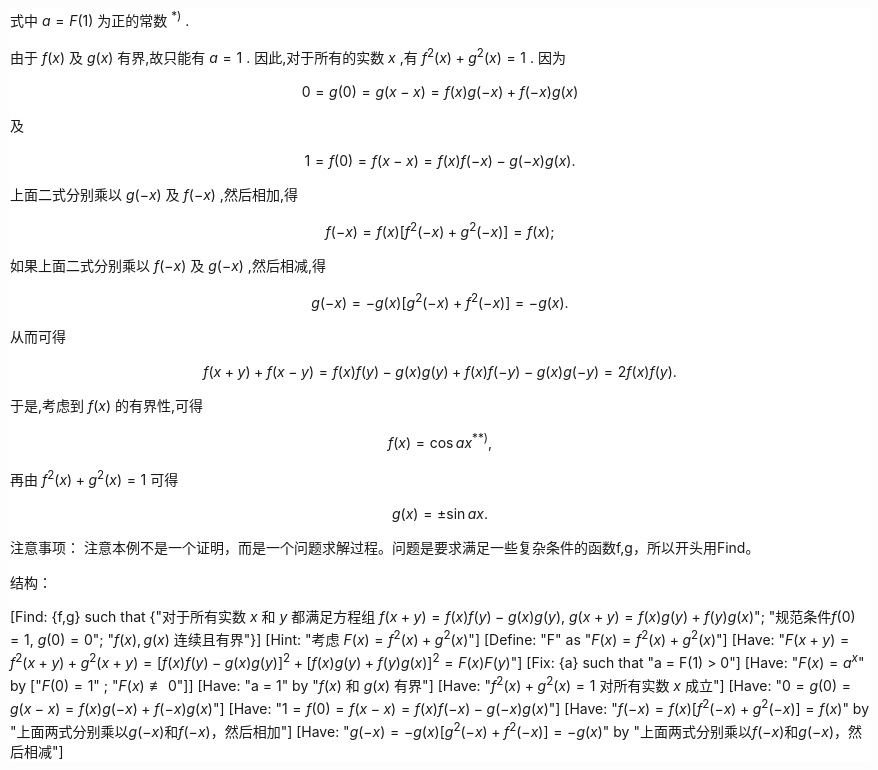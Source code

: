 式中 $a = F\left( 1\right)$ 为正的常数 ${}^{*)}$ .

由于 $f\left( x\right)$ 及 $g\left( x\right)$ 有界,故只能有 $a = 1$ . 因此,对于所有的实数 $x$ ,有 ${f}^{2}\left( x\right)  + {g}^{2}\left( x\right)  = 1$ . 因为

$$
0 = g\left( 0\right)  = g\left( {x - x}\right)  = f\left( x\right) g\left( {-x}\right)  + f\left( {-x}\right) g\left( x\right)
$$

及

$$
1 = f\left( 0\right)  = f\left( {x - x}\right)  = f\left( x\right) f\left( {-x}\right)  - g\left( {-x}\right) g\left( x\right) .
$$

上面二式分别乘以 $g\left( {-x}\right)$ 及 $f\left( {-x}\right)$ ,然后相加,得

$$
f\left( {-x}\right)  = f\left( x\right) \left\lbrack  {{f}^{2}\left( {-x}\right)  + {g}^{2}\left( {-x}\right) }\right\rbrack   = f\left( x\right) ;
$$

如果上面二式分别乘以 $f\left( {-x}\right)$ 及 $g\left( {-x}\right)$ ,然后相减,得

$$
g\left( {-x}\right)  =  - g\left( x\right) \left\lbrack  {{g}^{2}\left( {-x}\right)  + {f}^{2}\left( {-x}\right) }\right\rbrack   =  - g\left( x\right) .
$$

从而可得

$$
f\left( {x + y}\right)  + f\left( {x - y}\right)  = f\left( x\right) f\left( y\right)  - g\left( x\right) g\left( y\right)  + f\left( x\right) f\left( {-y}\right)  - g\left( x\right) g\left( {-y}\right)  = {2f}\left( x\right) f\left( y\right) .
$$

于是,考虑到 $f\left( x\right)$ 的有界性,可得

$$
f\left( x\right)  = \cos a{x}^{* * )},
$$

再由 ${f}^{2}\left( x\right)  + {g}^{2}\left( x\right)  = 1$ 可得

$$
g\left( x\right)  =  \pm  \sin {ax}.
$$

注意事项：
注意本例不是一个证明，而是一个问题求解过程。问题是要求满足一些复杂条件的函数f,g，所以开头用Find。

结构：

[Find: {f,g} such that  {"对于所有实数 $x$ 和 $y$ 都满足方程组 $f(x + y) = f(x) f(y) - g(x) g(y)$, $g(x + y) = f(x) g(y) + f(y) g(x)$"; "规范条件$f(0) = 1$, $g(0) = 0$"; "$f(x), g(x)$ 连续且有界"}]
[Hint: "考虑 $F(x) = f^2(x) + g^2(x)$"]
[Define: "F" as "$F(x) = f^2(x) + g^2(x)$"]
[Have: "$F(x+y) = f^2(x+y) + g^2(x+y) ={\left\lbrack  f\left( x\right) f\left( y\right)  - g\left( x\right) g\left( y\right) \right\rbrack  }^{2} + {\left\lbrack  f\left( x\right) g\left( y\right)  + f\left( y\right) g\left( x\right) \right\rbrack  }^{2} = F\left( x\right) F\left( y\right)$"]
[Fix: {a} such that "a = F(1) > 0"]
[Have: "$F(x) = a^x$" by ["$F(0)=1$" ; "$F(x) \not\equiv 0$"]]
[Have: "a = 1" by "$f(x)$ 和 $g(x)$ 有界"]
[Have: "$f^2(x) + g^2(x) = 1$ 对所有实数 $x$ 成立"]
[Have: "$0=g(0)=g(x-x) = f(x)g(-x) + f(-x)g(x)$"]
[Have: "$1=f(0)=f(x-x) = f(x)f(-x) - g(-x)g(x)$"]
[Have: "$f(-x) = f(x)[f^2(-x) + g^2(-x)] = f(x)$" by "上面两式分别乘以$g(-x)$和$f(-x)$，然后相加"]
[Have: "$g(-x) = -g(x)[g^2(-x) + f^2(-x)] = -g(x)$" by "上面两式分别乘以$f(-x)$和$g(-x)$，然后相减"]